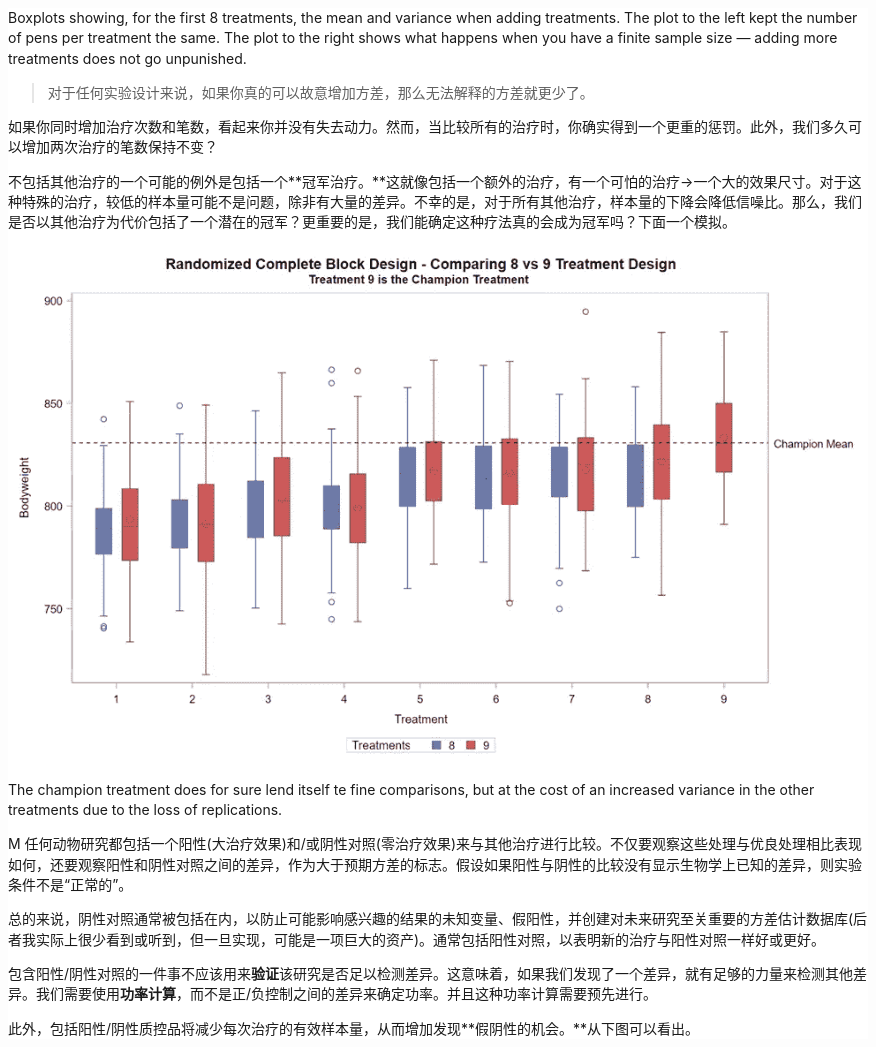 Boxplots showing, for the first 8 treatments, the mean and variance when adding treatments. The plot to the left kept the number of pens per treatment the same. The plot to the right shows what happens when you have a finite sample size — adding more treatments does not go unpunished.

> 对于任何实验设计来说，如果你真的可以故意增加方差，那么无法解释的方差就更少了。

如果你同时增加治疗次数和笔数，看起来你并没有失去动力。然而，当比较所有的治疗时，你确实得到一个更重的惩罚。此外，我们多久可以增加两次治疗的笔数保持不变？

不包括其他治疗的一个可能的例外是包括一个**冠军治疗。**这就像包括一个额外的治疗，有一个可怕的治疗→一个大的效果尺寸。对于这种特殊的治疗，较低的样本量可能不是问题，除非有大量的差异。不幸的是，对于所有其他治疗，样本量的下降会降低信噪比。那么，我们是否以其他治疗为代价包括了一个潜在的冠军？更重要的是，我们能确定这种疗法真的会成为冠军吗？下面一个模拟。

![](img/0488464ee3b37a9b75748f84659aeeb5.png)

The champion treatment does for sure lend itself te fine comparisons, but at the cost of an increased variance in the other treatments due to the loss of replications.

M 任何动物研究都包括一个阳性(大治疗效果)和/或阴性对照(零治疗效果)来与其他治疗进行比较。不仅要观察这些处理与优良处理相比表现如何，还要观察阳性和阴性对照之间的差异，作为大于预期方差的标志。假设如果阳性与阴性的比较没有显示生物学上已知的差异，则实验条件不是“正常的”。

总的来说，阴性对照通常被包括在内，以防止可能影响感兴趣的结果的未知变量、假阳性，并创建对未来研究至关重要的方差估计数据库(后者我实际上很少看到或听到，但一旦实现，可能是一项巨大的资产)。通常包括阳性对照，以表明新的治疗与阳性对照一样好或更好。

包含阳性/阴性对照的一件事不应该用来**验证**该研究是否足以检测差异。这意味着，如果我们发现了一个差异，就有足够的力量来检测其他差异。我们需要使用**功率计算**，而不是正/负控制之间的差异来确定功率。并且这种功率计算需要预先进行。

此外，包括阳性/阴性质控品将减少每次治疗的有效样本量，从而增加发现**假阴性的机会。**从下图可以看出。

